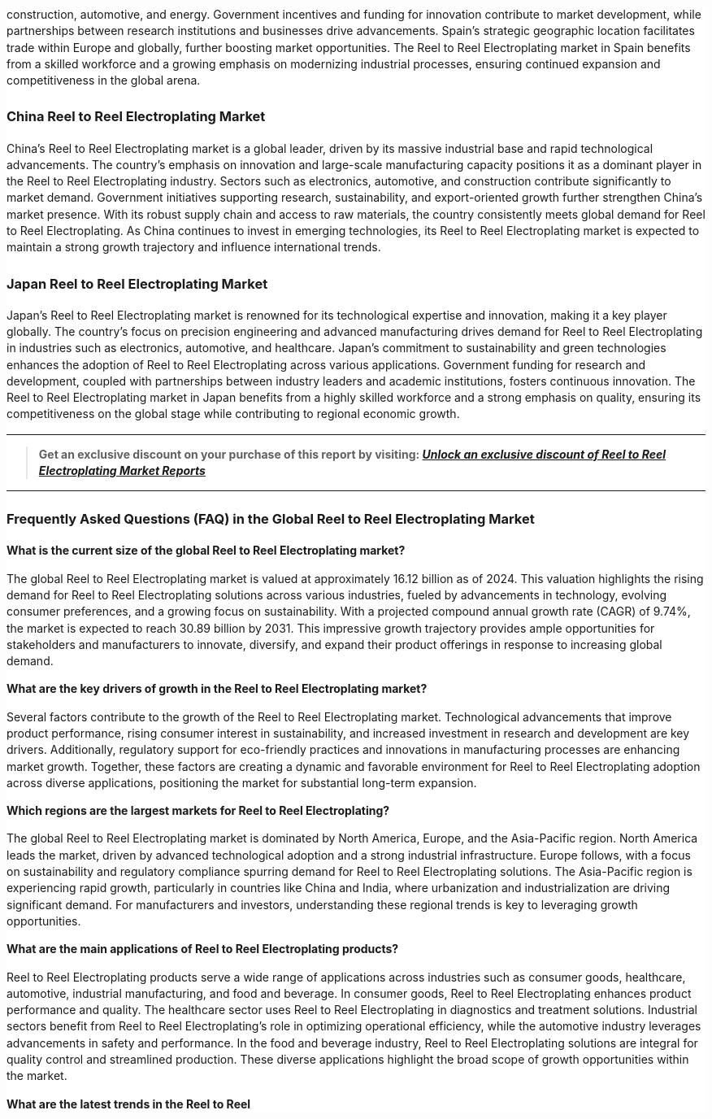 construction, automotive, and energy. Government incentives and funding for innovation contribute to market development, while partnerships between research institutions and businesses drive advancements. Spain&rsquo;s strategic geographic location facilitates trade within Europe and globally, further boosting market opportunities. The Reel to Reel Electroplating market in Spain benefits from a skilled workforce and a growing emphasis on modernizing industrial processes, ensuring continued expansion and competitiveness in the global arena.</p><h3>China Reel to Reel Electroplating Market</h3><p>China&rsquo;s Reel to Reel Electroplating market is a global leader, driven by its massive industrial base and rapid technological advancements. The country&rsquo;s emphasis on innovation and large-scale manufacturing capacity positions it as a dominant player in the Reel to Reel Electroplating industry. Sectors such as electronics, automotive, and construction contribute significantly to market demand. Government initiatives supporting research, sustainability, and export-oriented growth further strengthen China&rsquo;s market presence. With its robust supply chain and access to raw materials, the country consistently meets global demand for Reel to Reel Electroplating. As China continues to invest in emerging technologies, its Reel to Reel Electroplating market is expected to maintain a strong growth trajectory and influence international trends.</p><h3>Japan Reel to Reel Electroplating Market</h3><p>Japan&rsquo;s Reel to Reel Electroplating market is renowned for its technological expertise and innovation, making it a key player globally. The country&rsquo;s focus on precision engineering and advanced manufacturing drives demand for Reel to Reel Electroplating in industries such as electronics, automotive, and healthcare. Japan&rsquo;s commitment to sustainability and green technologies enhances the adoption of Reel to Reel Electroplating across various applications. Government funding for research and development, coupled with partnerships between industry leaders and academic institutions, fosters continuous innovation. The Reel to Reel Electroplating market in Japan benefits from a highly skilled workforce and a strong emphasis on quality, ensuring its competitiveness on the global stage while contributing to regional economic growth.</p><hr /><blockquote><p><strong>Get an exclusive discount on your purchase of this report by visiting: <em><a href="://marketresearchpulse.com/ask-for-discount/15340?utm_source=Github&amp;utm_medium=052">Unlock an exclusive discount of Reel to Reel Electroplating Market Reports</a></em>&nbsp;</strong></p></blockquote><hr /><h3>Frequently Asked Questions (FAQ) in the Global Reel to Reel Electroplating Market</h3><p><strong>What is the current size of the global Reel to Reel Electroplating market?</strong></p><p>The global Reel to Reel Electroplating market is valued at approximately 16.12 billion as of 2024. This valuation highlights the rising demand for Reel to Reel Electroplating solutions across various industries, fueled by advancements in technology, evolving consumer preferences, and a growing focus on sustainability. With a projected compound annual growth rate (CAGR) of 9.74%, the market is expected to reach 30.89 billion by 2031. This impressive growth trajectory provides ample opportunities for stakeholders and manufacturers to innovate, diversify, and expand their product offerings in response to increasing global demand.</p><p><strong>What are the key drivers of growth in the Reel to Reel Electroplating market?</strong></p><p>Several factors contribute to the growth of the Reel to Reel Electroplating market. Technological advancements that improve product performance, rising consumer interest in sustainability, and increased investment in research and development are key drivers. Additionally, regulatory support for eco-friendly practices and innovations in manufacturing processes are enhancing market growth. Together, these factors are creating a dynamic and favorable environment for Reel to Reel Electroplating adoption across diverse applications, positioning the market for substantial long-term expansion.</p><p><strong>Which regions are the largest markets for Reel to Reel Electroplating?</strong></p><p>The global Reel to Reel Electroplating market is dominated by North America, Europe, and the Asia-Pacific region. North America leads the market, driven by advanced technological adoption and a strong industrial infrastructure. Europe follows, with a focus on sustainability and regulatory compliance spurring demand for Reel to Reel Electroplating solutions. The Asia-Pacific region is experiencing rapid growth, particularly in countries like China and India, where urbanization and industrialization are driving significant demand. For manufacturers and investors, understanding these regional trends is key to leveraging growth opportunities.</p><p><strong>What are the main applications of Reel to Reel Electroplating products?</strong></p><p>Reel to Reel Electroplating products serve a wide range of applications across industries such as consumer goods, healthcare, automotive, industrial manufacturing, and food and beverage. In consumer goods, Reel to Reel Electroplating enhances product performance and quality. The healthcare sector uses Reel to Reel Electroplating in diagnostics and treatment solutions. Industrial sectors benefit from Reel to Reel Electroplating&rsquo;s role in optimizing operational efficiency, while the automotive industry leverages advancements in safety and performance. In the food and beverage industry, Reel to Reel Electroplating solutions are integral for quality control and streamlined production. These diverse applications highlight the broad scope of growth opportunities within the market.</p><p><strong>What are the latest trends in the Reel to Reel